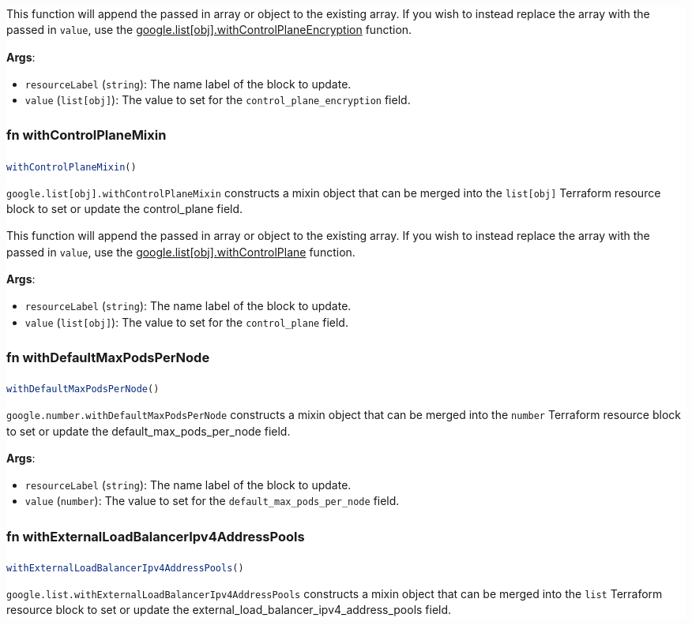 This function will append the passed in array or object to the existing array. If you wish
to instead replace the array with the passed in `value`, use the [google.list[obj].withControlPlaneEncryption](TODO)
function.


**Args**:
  - `resourceLabel` (`string`): The name label of the block to update.
  - `value` (`list[obj]`): The value to set for the `control_plane_encryption` field.


### fn withControlPlaneMixin

```ts
withControlPlaneMixin()
```

`google.list[obj].withControlPlaneMixin` constructs a mixin object that can be merged into the `list[obj]`
Terraform resource block to set or update the control_plane field.

This function will append the passed in array or object to the existing array. If you wish
to instead replace the array with the passed in `value`, use the [google.list[obj].withControlPlane](TODO)
function.


**Args**:
  - `resourceLabel` (`string`): The name label of the block to update.
  - `value` (`list[obj]`): The value to set for the `control_plane` field.


### fn withDefaultMaxPodsPerNode

```ts
withDefaultMaxPodsPerNode()
```

`google.number.withDefaultMaxPodsPerNode` constructs a mixin object that can be merged into the `number`
Terraform resource block to set or update the default_max_pods_per_node field.



**Args**:
  - `resourceLabel` (`string`): The name label of the block to update.
  - `value` (`number`): The value to set for the `default_max_pods_per_node` field.


### fn withExternalLoadBalancerIpv4AddressPools

```ts
withExternalLoadBalancerIpv4AddressPools()
```

`google.list.withExternalLoadBalancerIpv4AddressPools` constructs a mixin object that can be merged into the `list`
Terraform resource block to set or update the external_load_balancer_ipv4_address_pools field.


